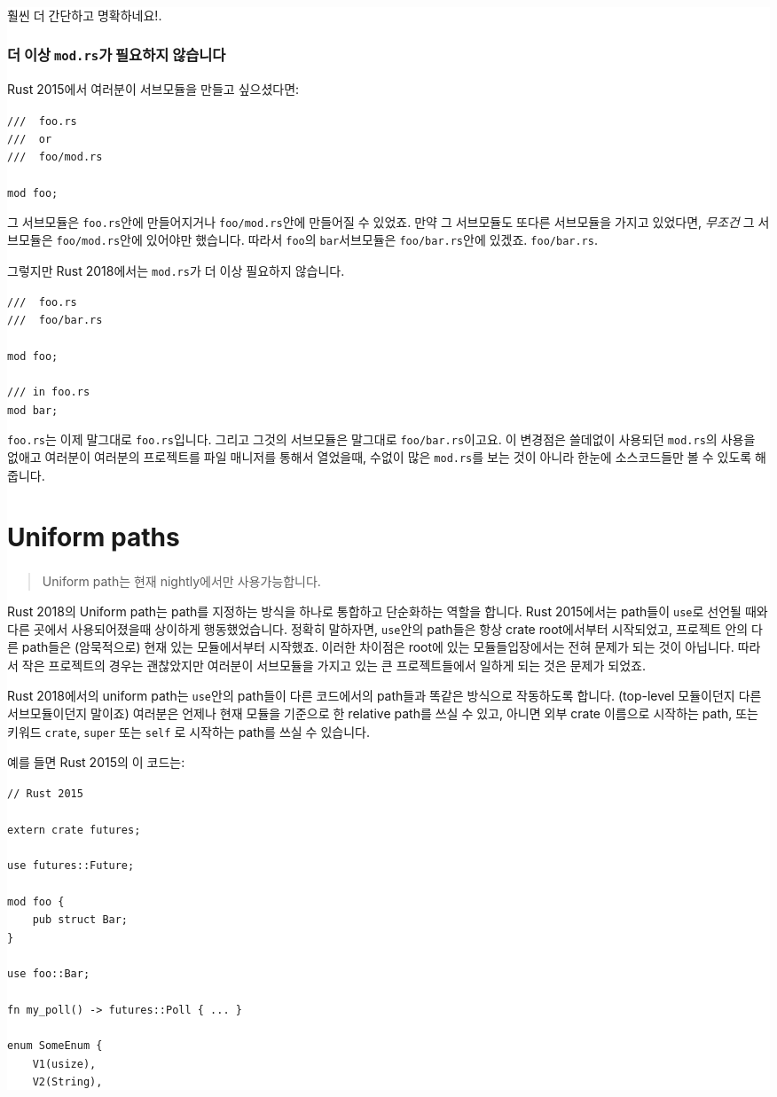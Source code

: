 훨씬 더 간단하고 명확하네요!.

### 더 이상 `mod.rs`가 필요하지 않습니다

Rust 2015에서 여러분이 서브모듈을 만들고 싶으셨다면:

```rust,ignore
///  foo.rs 
///  or 
///  foo/mod.rs

mod foo;
```

그 서브모듈은 `foo.rs`안에 만들어지거나 `foo/mod.rs`안에 만들어질 수 있었죠. 만약 그 서브모듈도 또다른 서브모듈을 가지고 있었다면, *무조건* 그 서브모듈은 `foo/mod.rs`안에 있어야만 했습니다. 따라서 `foo`의 `bar`서브모듈은 `foo/bar.rs`안에 있겠죠. 
`foo/bar.rs`.

그렇지만 Rust 2018에서는 `mod.rs`가 더 이상 필요하지 않습니다.

```rust,ignore
///  foo.rs 
///  foo/bar.rs

mod foo;

/// in foo.rs
mod bar;
```

`foo.rs`는 이제 말그대로 `foo.rs`입니다.
그리고 그것의 서브모듈은 말그대로 `foo/bar.rs`이고요. 이 변경점은 쓸데없이 사용되던 `mod.rs`의 사용을 없애고 여러분이 여러분의 프로젝트를 파일 매니저를 통해서 열었을때, 수없이 많은 `mod.rs`를 보는 것이 아니라 한눈에 소스코드들만 볼 수 있도록 해줍니다.

# Uniform paths

> Uniform path는 현재 nightly에서만 사용가능합니다.

Rust 2018의 Uniform path는 path를 지정하는 방식을 하나로 통합하고 단순화하는 역할을 합니다. Rust 2015에서는 path들이 `use`로 선언될 때와 다른 곳에서 사용되어졌을때 상이하게 행동했었습니다. 정확히 말하자면, `use`안의 path들은 항상 crate root에서부터 시작되었고, 프로젝트 안의 다른 path들은 (암묵적으로) 현재 있는 모듈에서부터 시작했죠. 이러한 차이점은 root에 있는 모듈들입장에서는 전혀 문제가 되는 것이 아닙니다. 따라서 작은 프로젝트의 경우는 괜찮았지만 여러분이 서브모듈을 가지고 있는 큰 프로젝트들에서 일하게 되는 것은 문제가 되었죠.  

Rust 2018에서의 uniform path는 `use`안의 path들이 다른 코드에서의 path들과 똑같은 방식으로 작동하도록 합니다. (top-level 모듈이던지 다른 서브모듈이던지 말이죠)
여러분은 언제나 현재 모듈을 기준으로 한 relative path를 쓰실 수 있고, 아니면 외부 crate 이름으로 시작하는 path, 또는 키워드 `crate`, `super` 또는 `self` 로 시작하는 path를 쓰실 수 있습니다. 

예를 들면 Rust 2015의 이 코드는:

```rust,ignore
// Rust 2015

extern crate futures;

use futures::Future;

mod foo {
    pub struct Bar;
}

use foo::Bar;

fn my_poll() -> futures::Poll { ... }

enum SomeEnum {
    V1(usize),
    V2(String),
```